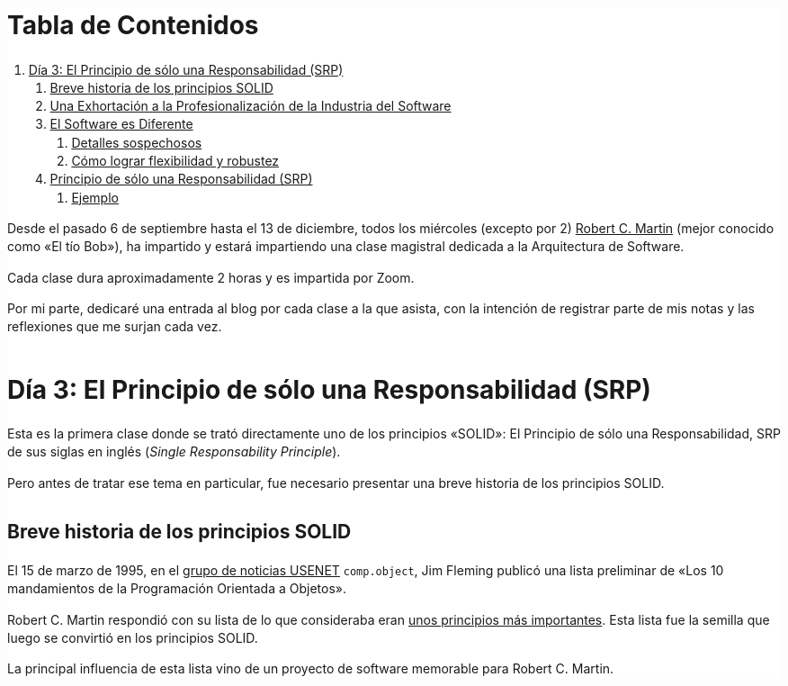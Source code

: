 
# Tabla de Contenidos

1.  [Día 3: El Principio de sólo una Responsabilidad (SRP)](#org79ae119)
    1.  [Breve historia de los principios SOLID](#orgdcff3b1)
    2.  [Una Exhortación a la Profesionalización de la Industria del Software](#org7c625eb)
    3.  [El Software es Diferente](#org2df7dda)
        1.  [Detalles sospechosos](#orgd309386)
        2.  [Cómo lograr flexibilidad y robustez](#org75ab141)
    4.  [Principio de sólo una Responsabilidad (SRP)](#orgcee7e4f)
        1.  [Ejemplo](#org3e25224)

Desde el pasado 6 de septiembre hasta el 13 de diciembre, todos los
miércoles (excepto por 2) [Robert C. Martin](https://es.wikipedia.org/wiki/Robert_C._Martin) (mejor conocido como «El
tío Bob»), ha impartido y estará impartiendo una clase magistral
dedicada a la Arquitectura de Software.

Cada clase dura aproximadamente 2 horas y es impartida por Zoom.

Por mi parte, dedicaré una entrada al blog por cada clase a la que
asista, con la intención de registrar parte de mis notas y las
reflexiones que me surjan cada vez.


<a id="org79ae119"></a>

# Día 3: El Principio de sólo una Responsabilidad (SRP)

Esta es la primera clase donde se trató directamente uno de los
principios «SOLID»: El Principio de sólo una Responsabilidad, SRP de
sus siglas en inglés (*Single Responsability Principle*).

Pero antes de tratar ese tema en particular, fue necesario presentar
una breve historia de los principios SOLID.


<a id="orgdcff3b1"></a>

## Breve historia de los principios SOLID

El 15 de marzo de 1995, en el [grupo de noticias USENET](https://es.wikipedia.org/wiki/Usenet#ISPs_y_servidores_de_noticias) `comp.object`,
Jim Fleming publicó una lista preliminar de «Los 10 mandamientos de la
Programación Orientada a Objetos».

Robert C. Martin respondió con su lista de lo que consideraba eran
[unos principios más importantes](https://groups.google.com/g/comp.object/c/WICPDcXAMG8/m/EbGa2Vt-7q0J). Esta lista fue la semilla que luego
se convirtió en los principios SOLID.

La principal influencia de esta lista vino de un proyecto de software
memorable para Robert C. Martin.
